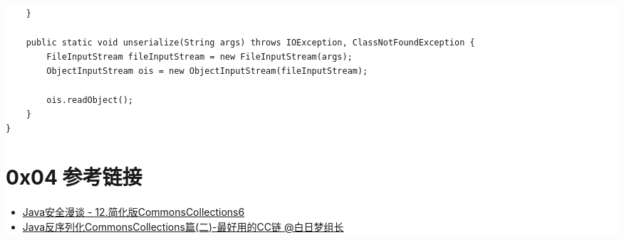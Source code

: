 ```
    }

    public static void unserialize(String args) throws IOException, ClassNotFoundException {
        FileInputStream fileInputStream = new FileInputStream(args);
        ObjectInputStream ois = new ObjectInputStream(fileInputStream);

        ois.readObject();
    }
}

```


# 0x04 参考链接
- [Java安全漫谈 - 12.简化版CommonsCollections6](https://t.zsxq.com/A2j2beE)
- [Java反序列化CommonsCollections篇(二)-最好用的CC链 @白日梦组长](url)



